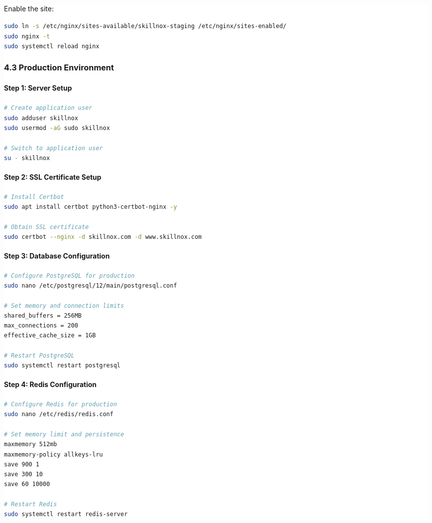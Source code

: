 Enable the site:
```bash
sudo ln -s /etc/nginx/sites-available/skillnox-staging /etc/nginx/sites-enabled/
sudo nginx -t
sudo systemctl reload nginx
```

### 4.3 Production Environment

#### Step 1: Server Setup
```bash
# Create application user
sudo adduser skillnox
sudo usermod -aG sudo skillnox

# Switch to application user
su - skillnox
```

#### Step 2: SSL Certificate Setup
```bash
# Install Certbot
sudo apt install certbot python3-certbot-nginx -y

# Obtain SSL certificate
sudo certbot --nginx -d skillnox.com -d www.skillnox.com
```

#### Step 3: Database Configuration
```bash
# Configure PostgreSQL for production
sudo nano /etc/postgresql/12/main/postgresql.conf

# Set memory and connection limits
shared_buffers = 256MB
max_connections = 200
effective_cache_size = 1GB

# Restart PostgreSQL
sudo systemctl restart postgresql
```

#### Step 4: Redis Configuration
```bash
# Configure Redis for production
sudo nano /etc/redis/redis.conf

# Set memory limit and persistence
maxmemory 512mb
maxmemory-policy allkeys-lru
save 900 1
save 300 10
save 60 10000

# Restart Redis
sudo systemctl restart redis-server
```
